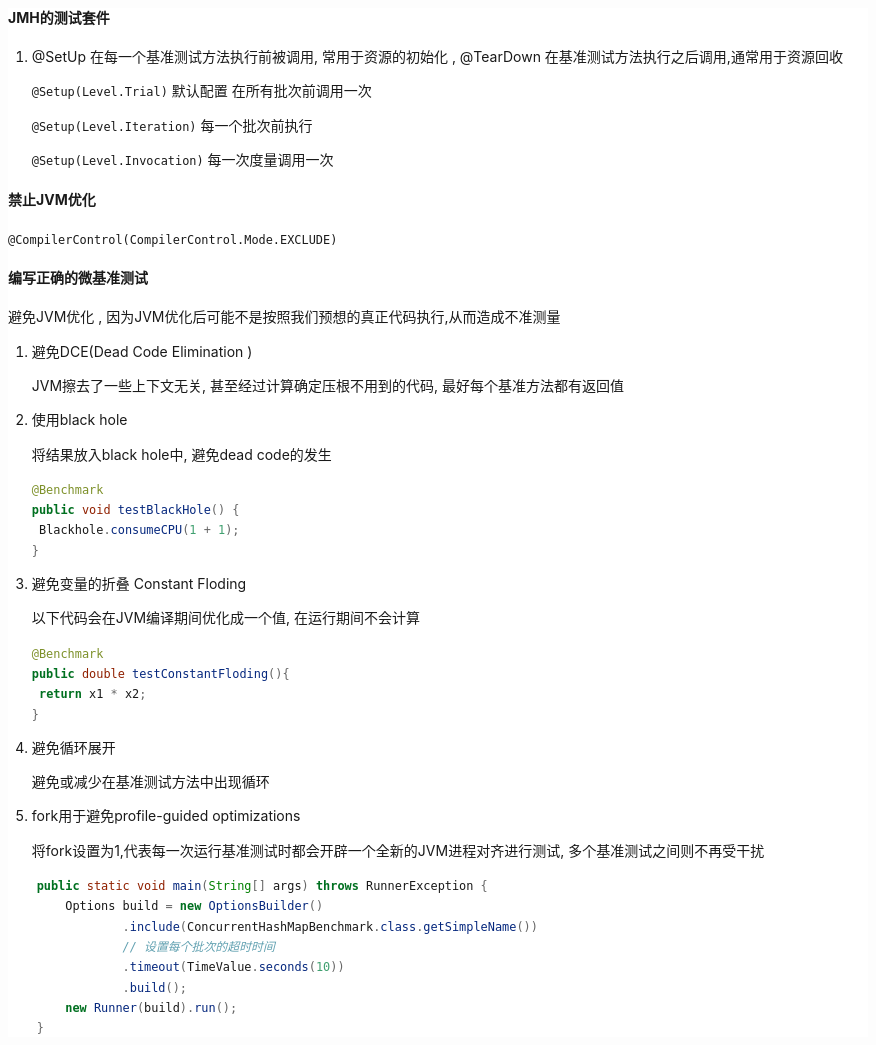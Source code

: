 

#### JMH的测试套件

1. @SetUp 在每一个基准测试方法执行前被调用, 常用于资源的初始化 , @TearDown 在基准测试方法执行之后调用,通常用于资源回收

   `@Setup(Level.Trial)` 默认配置 在所有批次前调用一次

   `@Setup(Level.Iteration)` 每一个批次前执行

   `@Setup(Level.Invocation)` 每一次度量调用一次

   



#### 禁止JVM优化

`@CompilerControl(CompilerControl.Mode.EXCLUDE)`





#### 编写正确的微基准测试

避免JVM优化 , 因为JVM优化后可能不是按照我们预想的真正代码执行,从而造成不准测量

1. 避免DCE(Dead Code Elimination )

   JVM擦去了一些上下文无关, 甚至经过计算确定压根不用到的代码, 最好每个基准方法都有返回值

2. 使用black hole

   将结果放入black hole中, 避免dead code的发生

   ```java
   @Benchmark
   public void testBlackHole() {
   	Blackhole.consumeCPU(1 + 1);
   }
   ```

3. 避免变量的折叠 Constant Floding

   以下代码会在JVM编译期间优化成一个值, 在运行期间不会计算

   ```java
   @Benchmark
   public double testConstantFloding(){
   	return x1 * x2;
   }
   ```

4. 避免循环展开

   避免或减少在基准测试方法中出现循环

5. fork用于避免profile-guided optimizations 

   将fork设置为1,代表每一次运行基准测试时都会开辟一个全新的JVM进程对齐进行测试, 多个基准测试之间则不再受干扰


```java
    public static void main(String[] args) throws RunnerException {
        Options build = new OptionsBuilder()
                .include(ConcurrentHashMapBenchmark.class.getSimpleName())
                // 设置每个批次的超时时间
                .timeout(TimeValue.seconds(10))
                .build();
        new Runner(build).run();
    }
```
